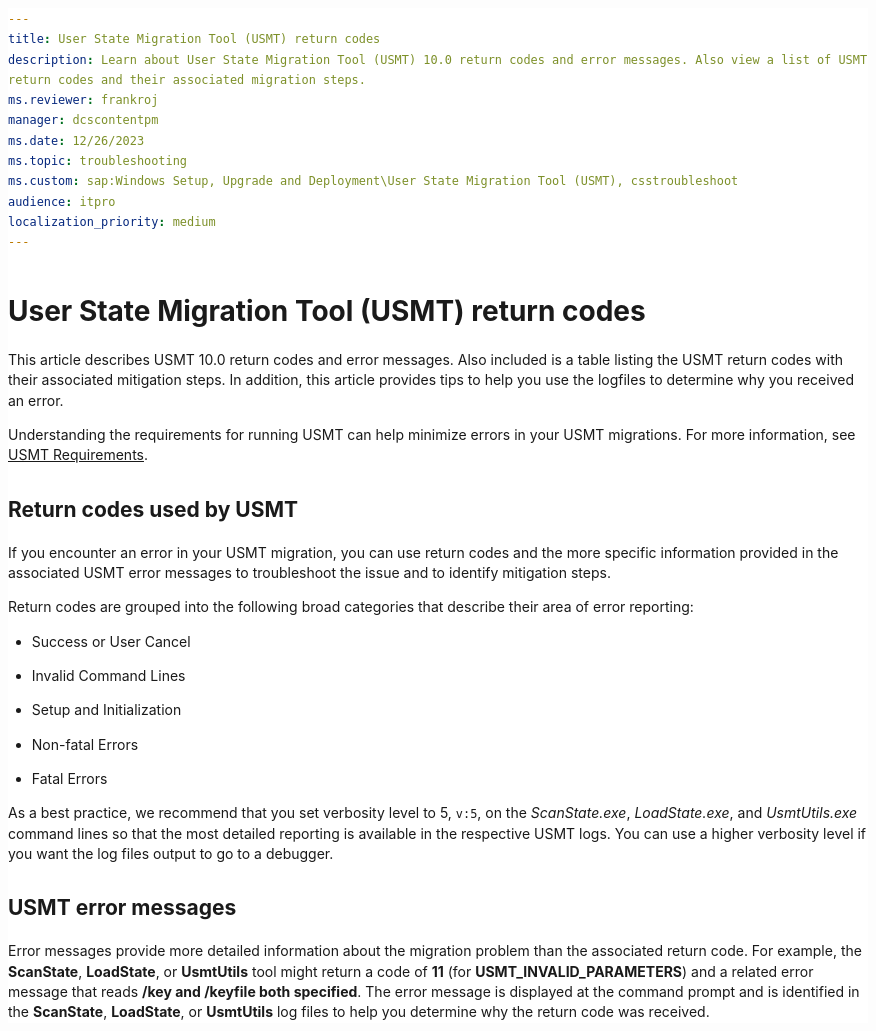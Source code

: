 ```yaml
---
title: User State Migration Tool (USMT) return codes
description: Learn about User State Migration Tool (USMT) 10.0 return codes and error messages. Also view a list of USMT return codes and their associated migration steps.
ms.reviewer: frankroj
manager: dcscontentpm
ms.date: 12/26/2023
ms.topic: troubleshooting
ms.custom: sap:Windows Setup, Upgrade and Deployment\User State Migration Tool (USMT), csstroubleshoot
audience: itpro
localization_priority: medium
---
```

# User State Migration Tool (USMT) return codes

This article describes USMT 10.0 return codes and error messages. Also included is a table listing the USMT return codes with their associated mitigation steps. In addition, this article provides tips to help you use the logfiles to determine why you received an error.

Understanding the requirements for running USMT can help minimize errors in your USMT migrations. For more information, see [USMT Requirements](/windows/deployment/usmt/usmt-requirements).

## Return codes used by USMT

If you encounter an error in your USMT migration, you can use return codes and the more specific information provided in the associated USMT error messages to troubleshoot the issue and to identify mitigation steps.

Return codes are grouped into the following broad categories that describe their area of error reporting:

- Success or User Cancel

- Invalid Command Lines

- Setup and Initialization

- Non-fatal Errors

- Fatal Errors

As a best practice, we recommend that you set verbosity level to 5, `v:5`, on the *ScanState.exe*, *LoadState.exe*, and *UsmtUtils.exe* command lines so that the most detailed reporting is available in the respective USMT logs. You can use a higher verbosity level if you want the log files output to go to a debugger.

## USMT error messages

Error messages provide more detailed information about the migration problem than the associated return code. For example, the **ScanState**, **LoadState**, or **UsmtUtils** tool might return a code of **11** (for **USMT_INVALID_PARAMETERS**) and a related error message that reads **/key and /keyfile both specified**. The error message is displayed at the command prompt and is identified in the **ScanState**, **LoadState**, or **UsmtUtils** log files to help you determine why the return code was received.
